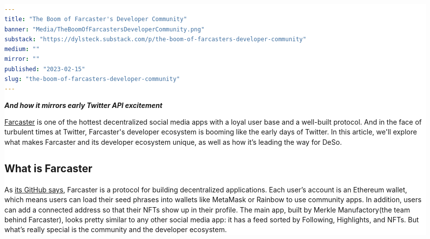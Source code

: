 ```yaml
---
title: "The Boom of Farcaster's Developer Community"
banner: "Media/TheBoomOfFarcastersDeveloperCommunity.png"
substack: "https://dylsteck.substack.com/p/the-boom-of-farcasters-developer-community"
medium: ""
mirror: ""
published: "2023-02-15"
slug: "the-boom-of-farcasters-developer-community"
---
```

***And how it mirrors early Twitter API excitement***


[Farcaster](https://farcaster.xyz) is one of the hottest decentralized social media apps with a loyal user base and a well-built protocol. And in the face of turbulent times at Twitter, Farcaster's developer ecosystem is booming like the early days of Twitter. In this article, we'll explore what makes Farcaster and its developer ecosystem unique, as well as how it’s leading the way for DeSo.

## What is Farcaster

As [its GitHub says](https://github.com/farcasterxyz/protocol), Farcaster is a protocol for building decentralized applications. Each user’s account is an Ethereum wallet, which means users can load their seed phrases into wallets like MetaMask or Rainbow to use community apps. In addition, users can add a connected address so that their NFTs show up in their profile. The main app, built by Merkle Manufactory(the team behind Farcaster), looks pretty similar to any other social media app: it has a feed sorted by Following, Highlights, and NFTs. But what’s really special is the community and the developer ecosystem.
